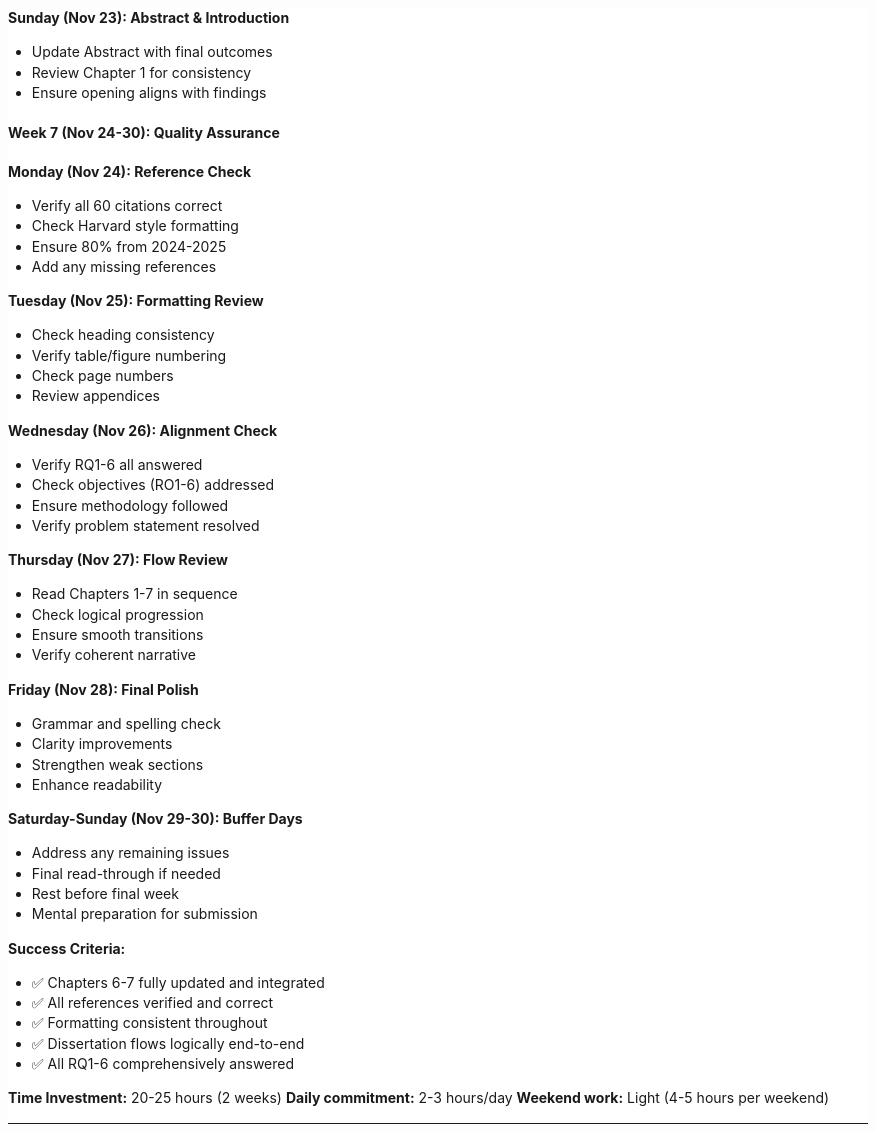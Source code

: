 **Sunday (Nov 23): Abstract & Introduction**
- Update Abstract with final outcomes
- Review Chapter 1 for consistency
- Ensure opening aligns with findings

#### **Week 7 (Nov 24-30): Quality Assurance**

**Monday (Nov 24): Reference Check**
- Verify all 60 citations correct
- Check Harvard style formatting
- Ensure 80% from 2024-2025
- Add any missing references

**Tuesday (Nov 25): Formatting Review**
- Check heading consistency
- Verify table/figure numbering
- Check page numbers
- Review appendices

**Wednesday (Nov 26): Alignment Check**
- Verify RQ1-6 all answered
- Check objectives (RO1-6) addressed
- Ensure methodology followed
- Verify problem statement resolved

**Thursday (Nov 27): Flow Review**
- Read Chapters 1-7 in sequence
- Check logical progression
- Ensure smooth transitions
- Verify coherent narrative

**Friday (Nov 28): Final Polish**
- Grammar and spelling check
- Clarity improvements
- Strengthen weak sections
- Enhance readability

**Saturday-Sunday (Nov 29-30): Buffer Days**
- Address any remaining issues
- Final read-through if needed
- Rest before final week
- Mental preparation for submission

**Success Criteria:**
- ✅ Chapters 6-7 fully updated and integrated
- ✅ All references verified and correct
- ✅ Formatting consistent throughout
- ✅ Dissertation flows logically end-to-end
- ✅ All RQ1-6 comprehensively answered

**Time Investment:** 20-25 hours (2 weeks)
**Daily commitment:** 2-3 hours/day
**Weekend work:** Light (4-5 hours per weekend)

---
